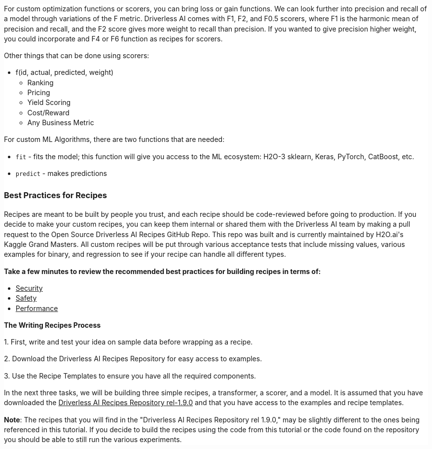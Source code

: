 For custom optimization functions or scorers, you can bring loss or gain functions. We can look further into precision and recall of a model through variations of the F metric. Driverless AI comes with F1, F2, and F0.5 scorers, where F1 is the harmonic mean of precision and recall, and the F2 score gives more weight to recall than precision. If you wanted to give precision higher weight, you could incorporate and F4 or F6 function as recipes for scorers.   

Other things that can be done using scorers:
- f(id, actual, predicted, weight)
    - Ranking 
    - Pricing 
    - Yield Scoring
    - Cost/Reward
    - Any Business Metric


For custom ML Algorithms, there are two functions that are needed:

- `fit` - fits the model; this function will give you access to the ML ecosystem: H2O-3 sklearn, Keras, PyTorch, CatBoost, etc. 

- `predict` - makes predictions

### Best Practices for Recipes

Recipes are meant to be built by people you trust, and each recipe should be code-reviewed before going to production. If you decide to make your custom recipes, you can keep them internal or shared them with the Driverless AI team by making a pull request to the Open Source Driverless AI Recipes GitHub Repo. This repo was built and is currently maintained by H2O.ai's Kaggle Grand Masters. All custom recipes will be put through various acceptance tests that include missing values, various examples for binary, and regression to see if your recipe can handle all different types. 

**Take a few minutes to review the recommended best practices for building recipes in terms of:**

- [Security](https://github.com/h2oai/driverlessai-recipes?source=post_page---------------------------#security) 
- [Safety](https://github.com/h2oai/driverlessai-recipes?source=post_page---------------------------#safety) 
- [Performance](https://github.com/h2oai/driverlessai-recipes?source=post_page---------------------------#performance)

**The Writing Recipes Process**

1\. First, write and test your idea on sample data before wrapping as a recipe.

2\. Download the Driverless AI Recipes Repository for easy access to examples.

3\. Use the Recipe Templates to ensure you have all the required components. 

In the next three tasks, we will be building three simple recipes, a transformer, a scorer, and a model. It is assumed that you have downloaded the [Driverless AI Recipes Repository rel-1.9.0](https://github.com/h2oai/driverlessai-recipes/tree/rel-1.9.0) and that you have access to the examples and recipe templates.

**Note**: The recipes that you will find in the "Driverless AI Recipes Repository rel 1.9.0," may  be slightly different to the ones being referenced in this tutorial. If you decide to build the recipes using the code from this tutorial or the code found on the repository you should be able to still run the various experiments.
